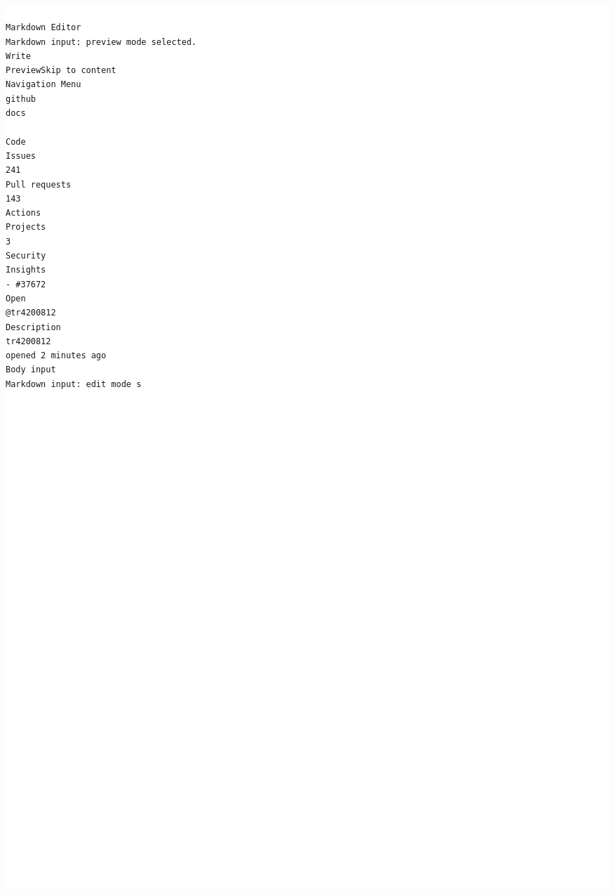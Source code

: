 ```github

Markdown Editor
Markdown input: preview mode selected.
Write
PreviewSkip to content
Navigation Menu
github
docs

Code
Issues
241
Pull requests
143
Actions
Projects
3
Security
Insights
- #37672
Open
@tr4200812
Description
tr4200812
opened 2 minutes ago
Body input
Markdown input: edit mode s




































```